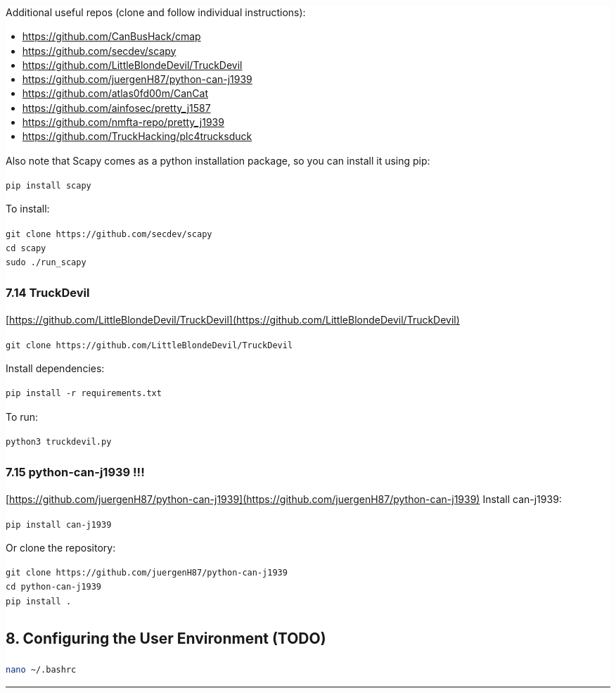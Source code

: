 Additional useful repos (clone and follow individual instructions):
- https://github.com/CanBusHack/cmap
- https://github.com/secdev/scapy
- https://github.com/LittleBlondeDevil/TruckDevil
- https://github.com/juergenH87/python-can-j1939
- https://github.com/atlas0fd00m/CanCat
- https://github.com/ainfosec/pretty_j1587
- https://github.com/nmfta-repo/pretty_j1939
- https://github.com/TruckHacking/plc4trucksduck

Also note that Scapy comes as a python installation package, so you can install it using pip:
```
pip install scapy
```
To install:
```
git clone https://github.com/secdev/scapy
cd scapy
sudo ./run_scapy
```

### 7.14 TruckDevil
[https://github.com/LittleBlondeDevil/TruckDevil](https://github.com/LittleBlondeDevil/TruckDevil)
```
git clone https://github.com/LittleBlondeDevil/TruckDevil
```
Install dependencies:
```
pip install -r requirements.txt
```
To run:
```
python3 truckdevil.py
```

### 7.15 python-can-j1939   !!!
[https://github.com/juergenH87/python-can-j1939](https://github.com/juergenH87/python-can-j1939)
Install can-j1939:
```
pip install can-j1939
```
Or clone the repository:
```
git clone https://github.com/juergenH87/python-can-j1939
cd python-can-j1939
pip install .
```

## 8. Configuring the User Environment (TODO)
```bash
nano ~/.bashrc
```

---
